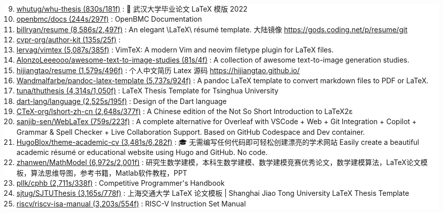 9. [whutug/whu-thesis (830s/181f)](https://github.com/whutug/whu-thesis) : 📝 武汉大学毕业论文 LaTeX 模版 2022
10. [openbmc/docs (244s/297f)](https://github.com/openbmc/docs) : OpenBMC Documentation
11. [billryan/resume (8,586s/2,497f)](https://github.com/billryan/resume) : An elegant \LaTeX\ résumé template. 大陆镜像 https://gods.coding.net/p/resume/git
12. [cvpr-org/author-kit (135s/25f)](https://github.com/cvpr-org/author-kit) : 
13. [lervag/vimtex (5,087s/385f)](https://github.com/lervag/vimtex) : VimTeX: A modern Vim and neovim filetype plugin for LaTeX files.
14. [AlonzoLeeeooo/awesome-text-to-image-studies (81s/4f)](https://github.com/AlonzoLeeeooo/awesome-text-to-image-studies) : A collection of awesome text-to-image generation studies.
15. [hijiangtao/resume (1,579s/496f)](https://github.com/hijiangtao/resume) : 个人中文简历 Latex 源码 https://hijiangtao.github.io/
16. [Wandmalfarbe/pandoc-latex-template (5,737s/924f)](https://github.com/Wandmalfarbe/pandoc-latex-template) : A pandoc LaTeX template to convert markdown files to PDF or LaTeX.
17. [tuna/thuthesis (4,314s/1,050f)](https://github.com/tuna/thuthesis) : LaTeX Thesis Template for Tsinghua University
18. [dart-lang/language (2,525s/195f)](https://github.com/dart-lang/language) : Design of the Dart language
19. [CTeX-org/lshort-zh-cn (2,648s/377f)](https://github.com/CTeX-org/lshort-zh-cn) : A Chi­nese edi­tion of the Not So Short Introduction to LaTeX2ε
20. [sanjib-sen/WebLaTex (759s/223f)](https://github.com/sanjib-sen/WebLaTex) : A complete alternative for Overleaf with VSCode + Web + Git Integration + Copilot + Grammar & Spell Checker + Live Collaboration Support. Based on GitHub Codespace and Dev container.
21. [HugoBlox/theme-academic-cv (3,481s/6,282f)](https://github.com/HugoBlox/theme-academic-cv) : 🎓 无需编写任何代码即可轻松创建漂亮的学术网站 Easily create a beautiful academic résumé or educational website using Hugo and GitHub. No code.
22. [zhanwen/MathModel (6,972s/2,001f)](https://github.com/zhanwen/MathModel) : 研究生数学建模，本科生数学建模、数学建模竞赛优秀论文，数学建模算法，LaTeX论文模板，算法思维导图，参考书籍，Matlab软件教程，PPT
23. [pllk/cphb (2,711s/338f)](https://github.com/pllk/cphb) : Competitive Programmer's Handbook
24. [sjtug/SJTUThesis (3,165s/778f)](https://github.com/sjtug/SJTUThesis) : 上海交通大学 LaTeX 论文模板 | Shanghai Jiao Tong University LaTeX Thesis Template
25. [riscv/riscv-isa-manual (3,203s/554f)](https://github.com/riscv/riscv-isa-manual) : RISC-V Instruction Set Manual
